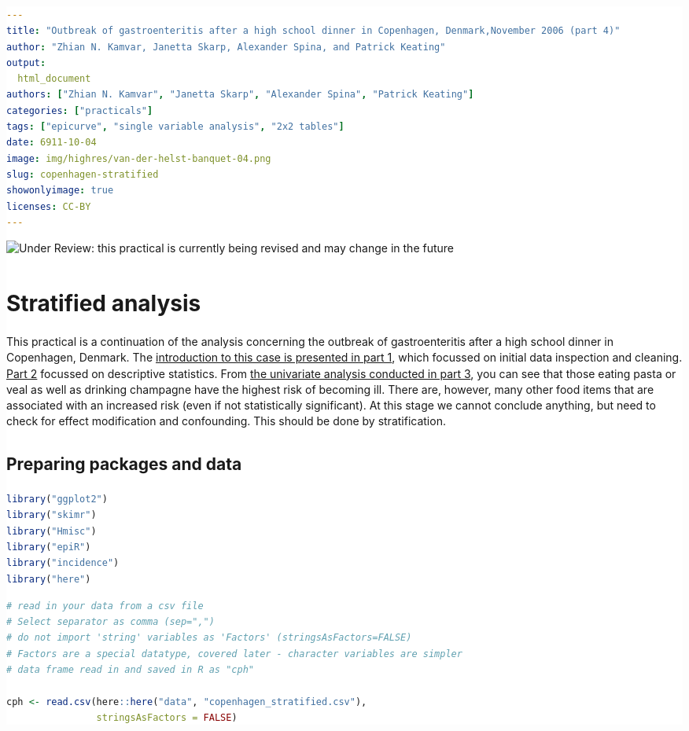 ```yaml
---
title: "Outbreak of gastroenteritis after a high school dinner in Copenhagen, Denmark,November 2006 (part 4)"
author: "Zhian N. Kamvar, Janetta Skarp, Alexander Spina, and Patrick Keating"
output:
  html_document
authors: ["Zhian N. Kamvar", "Janetta Skarp", "Alexander Spina", "Patrick Keating"]
categories: ["practicals"]
tags: ["epicurve", "single variable analysis", "2x2 tables"]
date: 6911-10-04
image: img/highres/van-der-helst-banquet-04.png
slug: copenhagen-stratified
showonlyimage: true
licenses: CC-BY
---
```



<img src="../img/under-review.png" alt="Under Review: this practical is currently being revised and may change in the future">


Stratified analysis
===================

This practical is a continuation of the analysis concerning the outbreak
of gastroenteritis after a high school dinner in Copenhagen, Denmark.
The [introduction to this case is presented in part
1](./copenhagen-intro.html), which focussed on initial data inspection
and cleaning. [Part 2](./copenhagen-descriptive.html) focussed on
descriptive statistics. From [the univariate analysis conducted in part
3](./copenhagen-univariate.html), you can see that those eating pasta or
veal as well as drinking champagne have the highest risk of becoming
ill. There are, however, many other food items that are associated with
an increased risk (even if not statistically significant). At this stage
we cannot conclude anything, but need to check for effect modification
and confounding. This should be done by stratification.

Preparing packages and data
---------------------------

``` r
library("ggplot2")
library("skimr")
library("Hmisc")
library("epiR")
library("incidence")
library("here")
```

``` r
# read in your data from a csv file 
# Select separator as comma (sep=",")
# do not import 'string' variables as 'Factors' (stringsAsFactors=FALSE) 
# Factors are a special datatype, covered later - character variables are simpler
# data frame read in and saved in R as "cph"

cph <- read.csv(here::here("data", "copenhagen_stratified.csv"),
                stringsAsFactors = FALSE)
```
